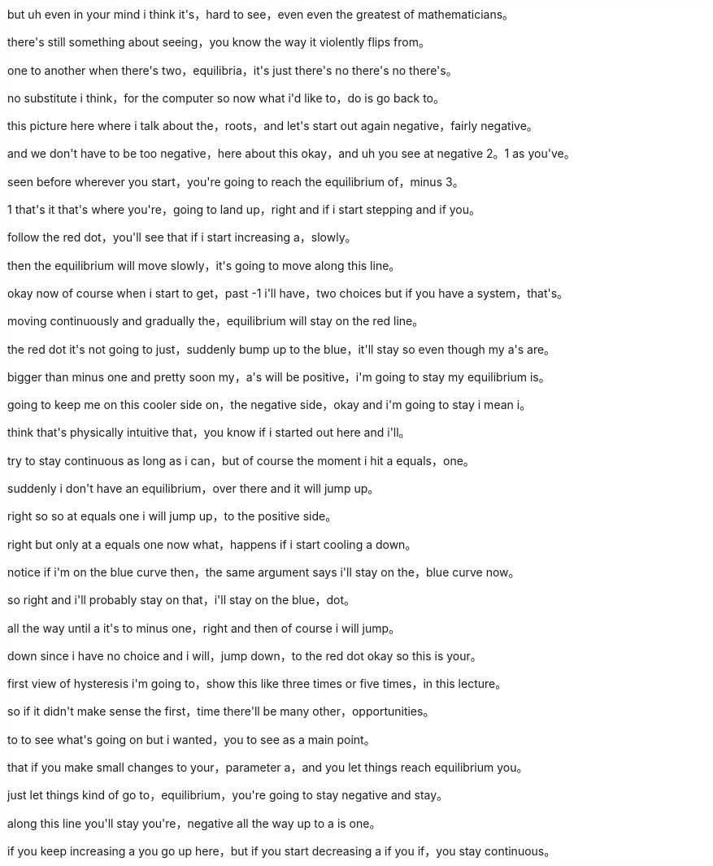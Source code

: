 but uh even in your mind i think it's，hard to see，even even the greatest of mathematicians。

there's still something about seeing，you know the way it violently flips from。

one to another when there's two，equilibria，it's just there's no there's no there's。

no substitute i think，for the computer so now what i'd like to，do is go back to。

this picture here where i talk about the，roots，and let's start out again negative，fairly negative。

and we don't have to be too negative，here about this okay，and uh you see at negative 2。1 as you've。

seen before wherever you start，you're going to reach the equilibrium of，minus 3。

1 that's it that's where you're，going to land up，right and if i start stepping and if you。

follow the red dot，you'll see that if i start increasing a，slowly。

then the equilibrium will move slowly，it's going to move along this line。

okay now of course when i start to get，past -1 i'll have，two choices but if you have a system，that's。

moving continuously and gradually the，equilibrium will stay on the red line。

the red dot it's not going to just，suddenly bump up to the blue，it'll stay so even though my a's are。

bigger than minus one and pretty soon my，a's will be positive，i'm going to stay my equilibrium is。

going to keep me on this cooler side on，the negative side，okay and i'm going to stay i mean i。

think that's physically intuitive that，you know if i started out here and i'll。

try to stay continuous as long as i can，but of course the moment i hit a equals，one。

suddenly i don't have an equilibrium，over there and it will jump up。

right so so at equals one i will jump up，to the positive side。

right but only at a equals one now what，happens if i start cooling a down。

notice if i'm on the blue curve then，the same argument says i'll stay on the，blue curve now。

so right and i'll probably stay on that，i'll stay on the blue，dot。

all the way until a it's to minus one，right and then of course i will jump。

down since i have no choice and i will，jump down，to the red dot okay so this is your。

first view of hysteresis i'm going to，show this like three times or five times，in this lecture。

so if it didn't make sense the first，time there'll be many other，opportunities。

to to see what's going on but i wanted，you to see as a main point。

that if you make small changes to your，parameter a，and you let things reach equilibrium you。

just let things kind of go to，equilibrium，you're going to stay negative and stay。

along this line you'll stay you're，negative all the way up to a is one。

if you keep increasing a you go up here，but if you start decreasing a if you if，you stay continuous。
